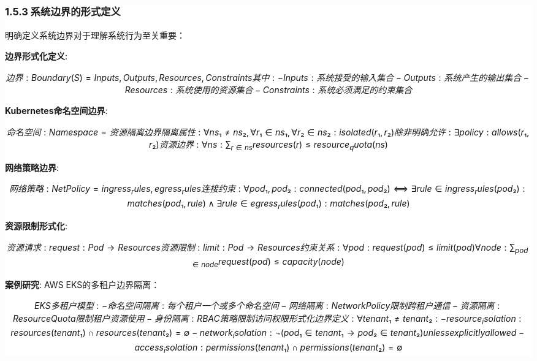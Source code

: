 ### 1.5.3 系统边界的形式定义

明确定义系统边界对于理解系统行为至关重要：

**边界形式化定义**:

```math
边界: Boundary(S) = {Inputs, Outputs, Resources, Constraints}
其中:
- Inputs: 系统接受的输入集合
- Outputs: 系统产生的输出集合
- Resources: 系统使用的资源集合
- Constraints: 系统必须满足的约束集合
```

**Kubernetes命名空间边界**:

```math
命名空间: Namespace = 资源隔离边界

隔离属性:
∀ns₁≠ns₂, ∀r₁∈ns₁, ∀r₂∈ns₂: isolated(r₁, r₂)
除非明确允许: ∃policy: allows(r₁, r₂)

资源边界:
∀ns: ∑_{r∈ns} resources(r) ≤ resource_quota(ns)
```

**网络策略边界**:

```math
网络策略: NetPolicy = {ingress_rules, egress_rules}

连接约束:
∀pod₁, pod₂: connected(pod₁, pod₂) ⟺
  ∃rule∈ingress_rules(pod₂): matches(pod₁, rule) ∧
  ∃rule∈egress_rules(pod₁): matches(pod₂, rule)
```

**资源限制形式化**:

```math
资源请求: request: Pod → Resources
资源限制: limit: Pod → Resources

约束关系:
∀pod: request(pod) ≤ limit(pod)
∀node: ∑_{pod∈node} request(pod) ≤ capacity(node)
```

**案例研究**: AWS EKS的多租户边界隔离：

```math
EKS多租户模型:
- 命名空间隔离: 每个租户一个或多个命名空间
- 网络隔离: NetworkPolicy限制跨租户通信
- 资源隔离: ResourceQuota限制租户资源使用
- 身份隔离: RBAC策略限制访问权限

形式化边界定义:
∀tenant₁≠tenant₂:
- resource_isolation: resources(tenant₁) ∩ resources(tenant₂) = ∅
- network_isolation: ¬(pod₁∈tenant₁ → pod₂∈tenant₂) unless explicitly allowed
- access_isolation: permissions(tenant₁) ∩ permissions(tenant₂) = ∅
```
